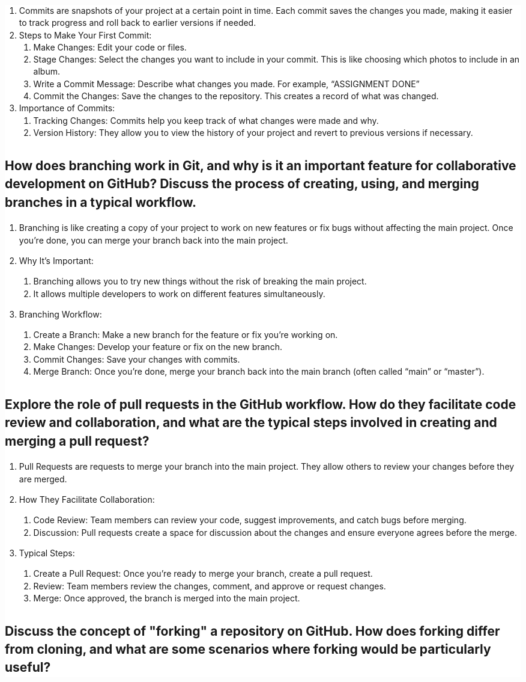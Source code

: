 1. Commits are snapshots of your project at a certain point in time. Each commit saves the changes you made, making it easier to track progress and roll back to earlier versions if needed.
2. Steps to Make Your First Commit:
    1. Make Changes: Edit your code or files.
    2. Stage Changes: Select the changes you want to include in your commit. This is like choosing which photos to include in an album.
    3. Write a Commit Message: Describe what changes you made. For example, “ASSIGNMENT DONE”
    4. Commit the Changes: Save the changes to the repository. This creates a record of what was changed.
3. Importance of Commits:
   1. Tracking Changes: Commits help you keep track of what changes were made and why.
   2. Version History: They allow you to view the history of your project and revert to previous versions if necessary.
## How does branching work in Git, and why is it an important feature for collaborative development on GitHub? Discuss the process of creating, using, and merging branches in a typical workflow.

1. Branching is like creating a copy of your project to work on new features or fix bugs without affecting the main project. Once you’re done, you can merge your branch back into the main project.
2. Why It’s Important:

   1. Branching allows you to try new things without the risk of breaking the main project.
   2. It allows multiple developers to work on different features simultaneously.
   
3. Branching Workflow:
   1. Create a Branch: Make a new branch for the feature or fix you’re working on.
   2. Make Changes: Develop your feature or fix on the new branch.
   3. Commit Changes: Save your changes with commits.
   4. Merge Branch: Once you’re done, merge your branch back into the main branch (often called “main” or “master”).
   
## Explore the role of pull requests in the GitHub workflow. How do they facilitate code review and collaboration, and what are the typical steps involved in creating and merging a pull request?

1. Pull Requests are requests to merge your branch into the main project. They allow others to review your changes before they are merged.
2. How They Facilitate Collaboration:
   1. Code Review: Team members can review your code, suggest improvements, and catch bugs before merging.
   2. Discussion: Pull requests create a space for discussion about the changes and ensure everyone agrees before the merge.

3. Typical Steps:
    1. Create a Pull Request: Once you’re ready to merge your branch, create a pull request.
    2. Review: Team members review the changes, comment, and approve or request changes.
    3. Merge: Once approved, the branch is merged into the main project.

## Discuss the concept of "forking" a repository on GitHub. How does forking differ from cloning, and what are some scenarios where forking would be particularly useful?
